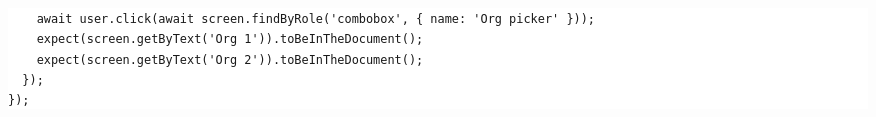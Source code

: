 ```tsx
    await user.click(await screen.findByRole('combobox', { name: 'Org picker' }));
    expect(screen.getByText('Org 1')).toBeInTheDocument();
    expect(screen.getByText('Org 2')).toBeInTheDocument();
  });
});
```
